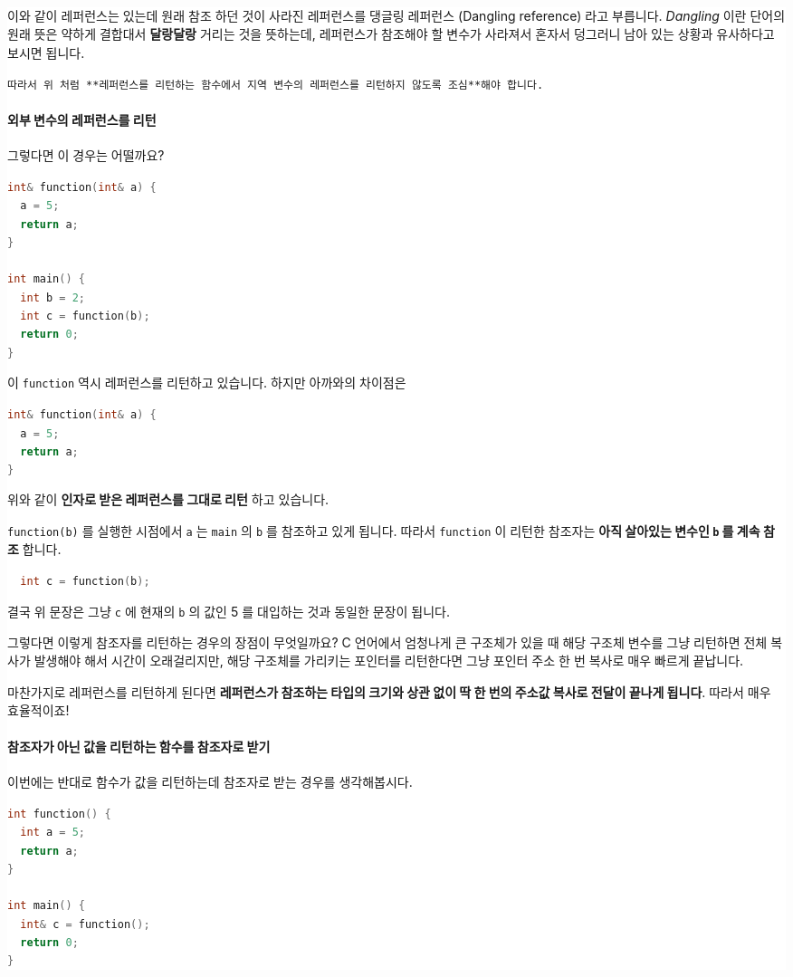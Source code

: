 이와 같이 레퍼런스는 있는데 원래 참조 하던 것이 사라진 레퍼런스를 댕글링 레퍼런스 (Dangling reference) 라고 부릅니다. *Dangling* 이란 단어의 원래 뜻은 약하게 결합대서 **달랑달랑** 거리는 것을 뜻하는데, 레퍼런스가 참조해야 할 변수가 사라져서 혼자서 덩그러니 남아 있는 상황과 유사하다고 보시면 됩니다.

```lec-warning
따라서 위 처럼 **레퍼런스를 리턴하는 함수에서 지역 변수의 레퍼런스를 리턴하지 않도록 조심**해야 합니다.
```

#### 외부 변수의 레퍼런스를 리턴

그렇다면 이 경우는 어떨까요?

```cpp
int& function(int& a) {
  a = 5;
  return a;
}

int main() {
  int b = 2;
  int c = function(b);
  return 0;
}
```

이 `function` 역시 레퍼런스를 리턴하고 있습니다. 하지만 아까와의 차이점은 

```cpp
int& function(int& a) {
  a = 5;
  return a;
}
```

위와 같이 **인자로 받은 레퍼런스를 그대로 리턴** 하고 있습니다.

`function(b)` 를 실행한 시점에서 `a` 는 `main` 의 `b` 를 참조하고 있게 됩니다. 따라서 `function` 이 리턴한 참조자는 **아직 살아있는 변수인 `b` 를 계속 참조** 합니다. 

```cpp
  int c = function(b);
```

결국 위 문장은 그냥 `c` 에 현재의 `b` 의 값인 5 를 대입하는 것과 동일한 문장이 됩니다.

그렇다면 이렇게 참조자를 리턴하는 경우의 장점이 무엇일까요? C 언어에서 엄청나게 큰 구조체가 있을 때 해당 구조체 변수를 그냥 리턴하면 전체 복사가 발생해야 해서 시간이 오래걸리지만, 해당 구조체를 가리키는 포인터를 리턴한다면 그냥 포인터 주소 한 번 복사로 매우 빠르게 끝납니다. 

마찬가지로 레퍼런스를 리턴하게 된다면 **레퍼런스가 참조하는 타입의 크기와 상관 없이 딱 한 번의 주소값 복사로 전달이 끝나게 됩니다**. 따라서 매우 효율적이죠!

#### 참조자가 아닌 값을 리턴하는 함수를 참조자로 받기

이번에는 반대로 함수가 값을 리턴하는데 참조자로 받는 경우를 생각해봅시다.

```cpp
int function() {
  int a = 5;
  return a;
}

int main() {
  int& c = function();
  return 0;
}
```
